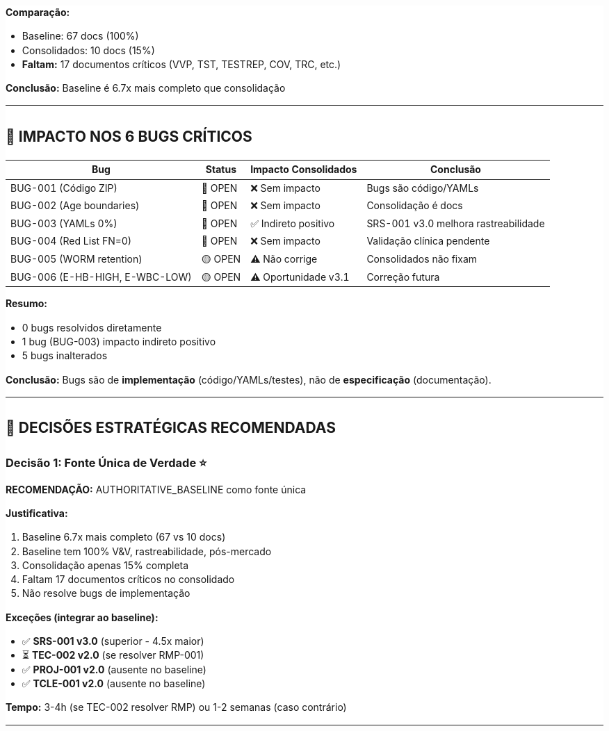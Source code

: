 **Comparação:**
- Baseline: 67 docs (100%)
- Consolidados: 10 docs (15%)
- **Faltam:** 17 documentos críticos (VVP, TST, TESTREP, COV, TRC, etc.)

**Conclusão:** Baseline é 6.7x mais completo que consolidação

---

## 🐛 IMPACTO NOS 6 BUGS CRÍTICOS

| Bug | Status | Impacto Consolidados | Conclusão |
|-----|--------|----------------------|-----------|
| BUG-001 (Código ZIP) | 🔴 OPEN | ❌ Sem impacto | Bugs são código/YAMLs |
| BUG-002 (Age boundaries) | 🔴 OPEN | ❌ Sem impacto | Consolidação é docs |
| BUG-003 (YAMLs 0%) | 🔴 OPEN | ✅ Indireto positivo | SRS-001 v3.0 melhora rastreabilidade |
| BUG-004 (Red List FN=0) | 🔴 OPEN | ❌ Sem impacto | Validação clínica pendente |
| BUG-005 (WORM retention) | 🟡 OPEN | ⚠️ Não corrige | Consolidados não fixam |
| BUG-006 (E-HB-HIGH, E-WBC-LOW) | 🟡 OPEN | ⚠️ Oportunidade v3.1 | Correção futura |

**Resumo:**
- 0 bugs resolvidos diretamente
- 1 bug (BUG-003) impacto indireto positivo
- 5 bugs inalterados

**Conclusão:** Bugs são de **implementação** (código/YAMLs/testes), não de **especificação** (documentação).

---

## 🎯 DECISÕES ESTRATÉGICAS RECOMENDADAS

### Decisão 1: Fonte Única de Verdade ⭐

**RECOMENDAÇÃO:** AUTHORITATIVE_BASELINE como fonte única

**Justificativa:**
1. Baseline 6.7x mais completo (67 vs 10 docs)
2. Baseline tem 100% V&V, rastreabilidade, pós-mercado
3. Consolidação apenas 15% completa
4. Faltam 17 documentos críticos no consolidado
5. Não resolve bugs de implementação

**Exceções (integrar ao baseline):**
- ✅ **SRS-001 v3.0** (superior - 4.5x maior)
- ⏳ **TEC-002 v2.0** (se resolver RMP-001)
- ✅ **PROJ-001 v2.0** (ausente no baseline)
- ✅ **TCLE-001 v2.0** (ausente no baseline)

**Tempo:** 3-4h (se TEC-002 resolver RMP) ou 1-2 semanas (caso contrário)

---